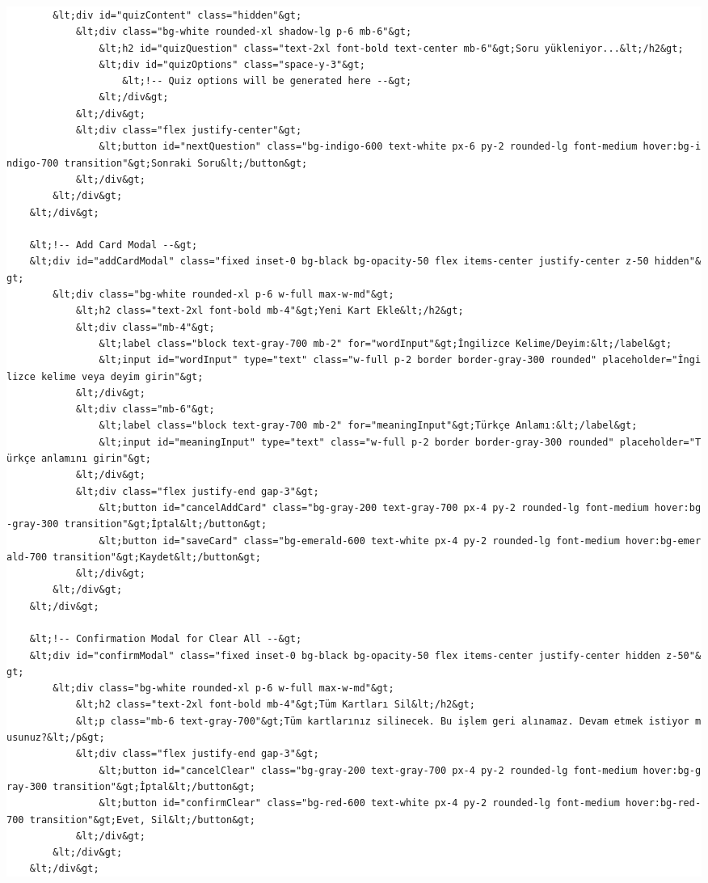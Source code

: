             &lt;div id="quizContent" class="hidden"&gt;
                &lt;div class="bg-white rounded-xl shadow-lg p-6 mb-6"&gt;
                    &lt;h2 id="quizQuestion" class="text-2xl font-bold text-center mb-6"&gt;Soru yükleniyor...&lt;/h2&gt;
                    &lt;div id="quizOptions" class="space-y-3"&gt;
                        &lt;!-- Quiz options will be generated here --&gt;
                    &lt;/div&gt;
                &lt;/div&gt;
                &lt;div class="flex justify-center"&gt;
                    &lt;button id="nextQuestion" class="bg-indigo-600 text-white px-6 py-2 rounded-lg font-medium hover:bg-indigo-700 transition"&gt;Sonraki Soru&lt;/button&gt;
                &lt;/div&gt;
            &lt;/div&gt;
        &lt;/div&gt;
        
        &lt;!-- Add Card Modal --&gt;
        &lt;div id="addCardModal" class="fixed inset-0 bg-black bg-opacity-50 flex items-center justify-center z-50 hidden"&gt;
            &lt;div class="bg-white rounded-xl p-6 w-full max-w-md"&gt;
                &lt;h2 class="text-2xl font-bold mb-4"&gt;Yeni Kart Ekle&lt;/h2&gt;
                &lt;div class="mb-4"&gt;
                    &lt;label class="block text-gray-700 mb-2" for="wordInput"&gt;İngilizce Kelime/Deyim:&lt;/label&gt;
                    &lt;input id="wordInput" type="text" class="w-full p-2 border border-gray-300 rounded" placeholder="İngilizce kelime veya deyim girin"&gt;
                &lt;/div&gt;
                &lt;div class="mb-6"&gt;
                    &lt;label class="block text-gray-700 mb-2" for="meaningInput"&gt;Türkçe Anlamı:&lt;/label&gt;
                    &lt;input id="meaningInput" type="text" class="w-full p-2 border border-gray-300 rounded" placeholder="Türkçe anlamını girin"&gt;
                &lt;/div&gt;
                &lt;div class="flex justify-end gap-3"&gt;
                    &lt;button id="cancelAddCard" class="bg-gray-200 text-gray-700 px-4 py-2 rounded-lg font-medium hover:bg-gray-300 transition"&gt;İptal&lt;/button&gt;
                    &lt;button id="saveCard" class="bg-emerald-600 text-white px-4 py-2 rounded-lg font-medium hover:bg-emerald-700 transition"&gt;Kaydet&lt;/button&gt;
                &lt;/div&gt;
            &lt;/div&gt;
        &lt;/div&gt;
        
        &lt;!-- Confirmation Modal for Clear All --&gt;
        &lt;div id="confirmModal" class="fixed inset-0 bg-black bg-opacity-50 flex items-center justify-center hidden z-50"&gt;
            &lt;div class="bg-white rounded-xl p-6 w-full max-w-md"&gt;
                &lt;h2 class="text-2xl font-bold mb-4"&gt;Tüm Kartları Sil&lt;/h2&gt;
                &lt;p class="mb-6 text-gray-700"&gt;Tüm kartlarınız silinecek. Bu işlem geri alınamaz. Devam etmek istiyor musunuz?&lt;/p&gt;
                &lt;div class="flex justify-end gap-3"&gt;
                    &lt;button id="cancelClear" class="bg-gray-200 text-gray-700 px-4 py-2 rounded-lg font-medium hover:bg-gray-300 transition"&gt;İptal&lt;/button&gt;
                    &lt;button id="confirmClear" class="bg-red-600 text-white px-4 py-2 rounded-lg font-medium hover:bg-red-700 transition"&gt;Evet, Sil&lt;/button&gt;
                &lt;/div&gt;
            &lt;/div&gt;
        &lt;/div&gt;
        